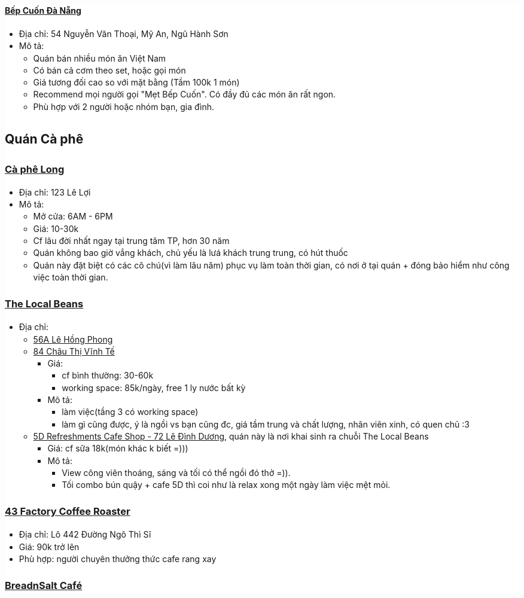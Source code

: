 #### [Bếp Cuốn Đà Nẵng](https://goo.gl/maps/harPD6sjbPHPxpYQ7)
- Địa chỉ: 54 Nguyễn Văn Thoại, Mỹ An, Ngũ Hành Sơn
- Mô tả:
  - Quán bán nhiều món ăn Việt Nam 
  - Có bán cả cơm theo set, hoặc gọi món
  - Giá tương đối cao so với mặt bằng (Tầm 100k 1 món)
  - Recommend mọi người gọi "Mẹt Bếp Cuốn". Có đầy đủ các món ăn rất ngon. 
  - Phù hợp với 2 người hoặc nhóm bạn, gia đình. 

## <a name="cafe" /> Quán Cà phê

### [Cà phê Long](https://goo.gl/maps/LKjuWcahSAUTvGRg7)

- Địa chỉ: 123 Lê Lợi
- Mô tả:
  - Mở cửa: 6AM - 6PM
  - Giá: 10-30k
  - Cf lâu đời nhất ngay tại trung tâm TP, hơn 30 năm
  - Quán không bao giờ vắng khách, chủ yếu là lưá khách trung trung, có hút thuốc
  - Quán này đặt biệt có các cô chú(vì làm lâu năm) phục vụ làm toàn thời gian, có nơi ở tại quán + đóng bảo hiểm như công việc toàn thời gian.

### [The Local Beans](https://thelocalbeans.com/)

- Địa chỉ:
  - [56A Lê Hồng Phong](https://g.page/thelocalbeans?share)
  - [84 Châu Thị Vĩnh Tế](https://goo.gl/maps/G6bNML96hS74Aetm6)
    - Giá:
      - cf bình thường: 30-60k
      - working space: 85k/ngày, free 1 ly nước bất kỳ
    - Mô tả:
      - làm việc(tầng 3 có working space)
      - làm gì cũng được, ý là ngồi vs bạn cũng đc, giá tầm trung và chất lượng, nhân viên xinh, có quen chủ :3
  - [5D Refreshments Cafe Shop - 72 Lê Đình Dương](https://goo.gl/maps/DBKY1uD2YCixo4aWA), quán này là nơi khai sinh ra chuỗi The Local Beans
    - Giá: cf sữa 18k(món khác k biết =)))
    - Mô tả:
      - View công viên thoáng, sáng và tối có thể ngồi đó thở =)).
      - Tối combo bún quậy + cafe 5D thì coi như là relax xong một ngày làm việc mệt mỏi.

### [43 Factory Coffee Roaster](https://g.page/43factorycoffeeroaster?share)

- Địa chỉ: Lô 442 Đường Ngô Thì Sĩ
- Giá: 90k trở lên
- Phù hợp: người chuyên thưởng thức cafe rang xay

### [BreadnSalt Café](https://www.facebook.com/breadnsalt.cafe)
